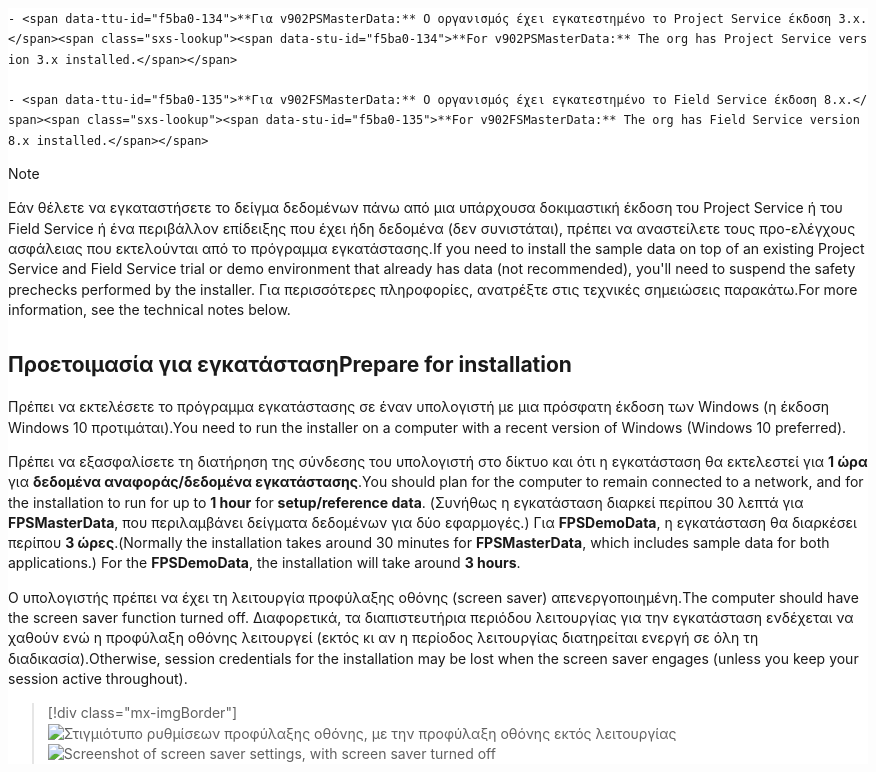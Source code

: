     - <span data-ttu-id="f5ba0-134">**Για v902PSMasterData:** Ο οργανισμός έχει εγκατεστημένο το Project Service έκδοση 3.x.</span><span class="sxs-lookup"><span data-stu-id="f5ba0-134">**For v902PSMasterData:** The org has Project Service version 3.x installed.</span></span>

    - <span data-ttu-id="f5ba0-135">**Για v902FSMasterData:** Ο οργανισμός έχει εγκατεστημένο το Field Service έκδοση 8.x.</span><span class="sxs-lookup"><span data-stu-id="f5ba0-135">**For v902FSMasterData:** The org has Field Service version 8.x installed.</span></span>

> [!NOTE]
> <span data-ttu-id="f5ba0-136">Εάν θέλετε να εγκαταστήσετε το δείγμα δεδομένων πάνω από μια υπάρχουσα δοκιμαστική έκδοση του Project Service ή του Field Service ή ένα περιβάλλον επίδειξης που έχει ήδη δεδομένα (δεν συνιστάται), πρέπει να αναστείλετε τους προ-ελέγχους ασφάλειας που εκτελούνται από το πρόγραμμα εγκατάστασης.</span><span class="sxs-lookup"><span data-stu-id="f5ba0-136">If you need to install the sample data on top of an existing Project Service and Field Service trial or demo environment that already has data (not recommended), you'll need to suspend the safety prechecks performed by the installer.</span></span> <span data-ttu-id="f5ba0-137">Για περισσότερες πληροφορίες, ανατρέξτε στις τεχνικές σημειώσεις παρακάτω.</span><span class="sxs-lookup"><span data-stu-id="f5ba0-137">For more information, see the technical notes below.</span></span>

## <a name="prepare-for-installation"></a><span data-ttu-id="f5ba0-138">Προετοιμασία για εγκατάσταση</span><span class="sxs-lookup"><span data-stu-id="f5ba0-138">Prepare for installation</span></span>

<span data-ttu-id="f5ba0-139">Πρέπει να εκτελέσετε το πρόγραμμα εγκατάστασης σε έναν υπολογιστή με μια πρόσφατη έκδοση των Windows (η έκδοση Windows 10 προτιμάται).</span><span class="sxs-lookup"><span data-stu-id="f5ba0-139">You need to run the installer on a computer with a recent version of Windows (Windows 10 preferred).</span></span>

<span data-ttu-id="f5ba0-140">Πρέπει να εξασφαλίσετε τη διατήρηση της σύνδεσης του υπολογιστή στο δίκτυο και ότι η εγκατάσταση θα εκτελεστεί για **1 ώρα** για **δεδομένα αναφοράς/δεδομένα εγκατάστασης**.</span><span class="sxs-lookup"><span data-stu-id="f5ba0-140">You should plan for the computer to remain connected to a network, and for the installation to run for up to **1 hour** for **setup/reference data**.</span></span> <span data-ttu-id="f5ba0-141">(Συνήθως η εγκατάσταση διαρκεί περίπου 30 λεπτά για **FPSMasterData**, που περιλαμβάνει δείγματα δεδομένων για δύο εφαρμογές.) Για **FPSDemoData**, η εγκατάσταση θα διαρκέσει περίπου **3 ώρες**.</span><span class="sxs-lookup"><span data-stu-id="f5ba0-141">(Normally the installation takes around 30 minutes for **FPSMasterData**, which includes sample data for both applications.) For the **FPSDemoData**, the installation will take around **3 hours**.</span></span>

<span data-ttu-id="f5ba0-142">Ο υπολογιστής πρέπει να έχει τη λειτουργία προφύλαξης οθόνης (screen saver) απενεργοποιημένη.</span><span class="sxs-lookup"><span data-stu-id="f5ba0-142">The computer should have the screen saver function turned off.</span></span> <span data-ttu-id="f5ba0-143">Διαφορετικά, τα διαπιστευτήρια περιόδου λειτουργίας για την εγκατάσταση ενδέχεται να χαθούν ενώ η προφύλαξη οθόνης λειτουργεί (εκτός κι αν η περίοδος λειτουργίας διατηρείται ενεργή σε όλη τη διαδικασία).</span><span class="sxs-lookup"><span data-stu-id="f5ba0-143">Otherwise, session credentials for the installation may be lost when the screen saver engages (unless you keep your session active throughout).</span></span>

> [!div class="mx-imgBorder"]
> <span data-ttu-id="f5ba0-144">![Στιγμιότυπο ρυθμίσεων προφύλαξης οθόνης, με την προφύλαξη οθόνης εκτός λειτουργίας](media/sample-data-1.png)</span><span class="sxs-lookup"><span data-stu-id="f5ba0-144">![Screenshot of screen saver settings, with screen saver turned off](media/sample-data-1.png)</span></span>
